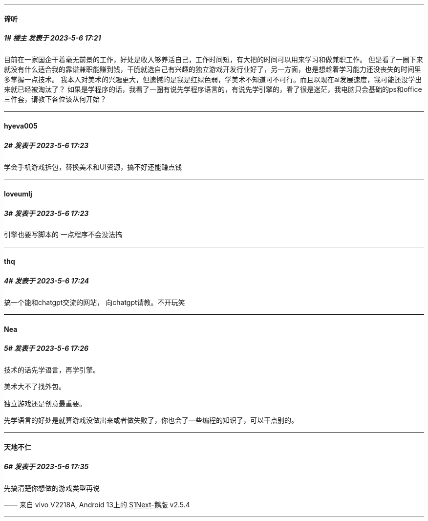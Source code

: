
*****

####  谛听  
##### 1#       楼主       发表于 2023-5-6 17:21

目前在一家国企干着毫无前景的工作，好处是收入够养活自己，工作时间短，有大把的时间可以用来学习和做兼职工作。
但是看了一圈下来就没有什么适合我的靠谱兼职能赚到钱，干脆就选自己有兴趣的独立游戏开发行业好了，另一方面，也是想趁着学习能力还没丧失的时间里多掌握一点技术。
我本人对美术的兴趣更大，但遗憾的是我是红绿色弱，学美术不知道可不可行。而且以现在ai发展速度，我可能还没学出来就已经被淘汰了？
如果是学程序的话，我看了一圈有说先学程序语言的，有说先学引擎的，看了很是迷茫，我电脑只会基础的ps和office三件套，请教下各位该从何开始？

*****

####  hyeva005  
##### 2#       发表于 2023-5-6 17:23

学会手机游戏拆包，替换美术和UI资源，搞不好还能赚点钱

*****

####  loveumlj  
##### 3#       发表于 2023-5-6 17:23

引擎也要写脚本的 一点程序不会没法搞

*****

####  thq  
##### 4#       发表于 2023-5-6 17:24

搞一个能和chatgpt交流的网站， 向chatgpt请教。不开玩笑

*****

####  Nea  
##### 5#       发表于 2023-5-6 17:26

技术的话先学语言，再学引擎。

美术大不了找外包。

独立游戏还是创意最重要。

先学语言的好处是就算游戏没做出来或者做失败了，你也会了一些编程的知识了，可以干点别的。

*****

####  天地不仁  
##### 6#       发表于 2023-5-6 17:35

先搞清楚你想做的游戏类型再说

—— 来自 vivo V2218A, Android 13上的 [S1Next-鹅版](https://github.com/ykrank/S1-Next/releases) v2.5.4

*****
